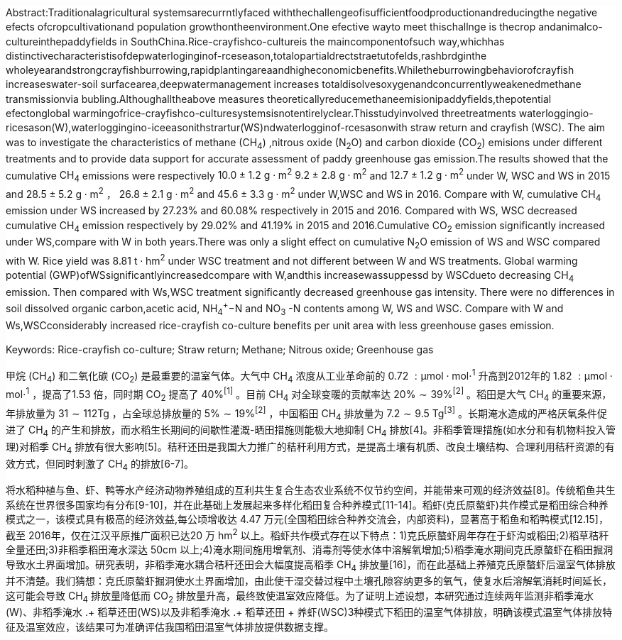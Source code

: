 Abstract:Traditionalagricultural systemsarecurrntlyfaced withthechallengeofisufficientfoodproductionandreducingthe negative efects ofcropcultivationand population growthontheenvironment.One efective wayto meet thischallnge is thecrop andanimalco-cultureinthepaddyfields in SouthChina.Rice-crayfishco-cultureis the maincomponentofsuch way,whichhas distinctivecharacteristisofdepwaterloginginof-rceseason,totalopartialdrectstraetutofelds,rashbrdginthe wholeyearandstrongcrayfishburrowing,rapidplantingareaandhigheconomicbenefits.Whiletheburrowingbehaviorofcrayfish increaseswater-soil surfacearea,deepwatermanagement increases totaldisolvesoxygenandconcurrentlyweakenedmethane transmissionvia bubling.Althoughalltheabove measures theoreticallyreducemethaneemisionipaddyfields,thepotential efectonglobal warmingofrice-crayfishco-culturesystemsisnotentirelyclear.Thisstudyinvolved threetreatments waterloggingio-ricesason(W),waterloggingino-iceeasonithstrartur(WS)ndwaterlogginof-rcesasonwith straw return and crayfish (WSC). The aim was to investigate the characteristics of methane $\mathrm { ( C H } _ { 4 } )$ ,nitrous oxide $( \mathrm { N } _ { 2 } \mathrm { O } )$ and carbon dioxide $\left( \mathrm { C O } _ { 2 } \right)$ emisions under different treatments and to provide data support for accurate assessment of paddy greenhouse gas emission.The results showed that the cumulative $\mathrm { C H } _ { 4 }$ emissions were respectively $1 0 . 0 { \pm } 1 . 2 ~ \mathrm { g } { \cdot } \mathrm { m } ^ { 2 }$ $9 . 2 { \pm } 2 . 8 ~ \mathrm { g } { \cdot } \mathrm { m } ^ { 2 }$ and $1 2 . 7 { \pm } 1 . 2 ~ \mathrm { g } { \cdot } \mathrm { m } ^ { 2 }$ under W, WSC and WS in 2015 and $2 8 . 5 { \pm } 5 . 2 ~ \mathrm { g } { \cdot } \mathrm { m } ^ { 2 }$ ， $2 6 . 8 { \pm } 2 . 1 ~ \mathrm { g } { \cdot } \mathrm { m } ^ { 2 }$ and $4 5 . 6 { \pm } 3 . 3 ~ \mathrm { g } { \cdot } \mathrm { m } ^ { 2 }$ under W,WSC and WS in 2016. Compare with W, cumulative $\mathrm { C H } _ { 4 }$ emission under WS increased by $2 7 . 2 3 \%$ and $6 0 . 0 8 \%$ respectively in 2015 and 2016. Compared with WS, WSC decreased cumulative $\mathrm { C H } _ { 4 }$ emission respectively by $2 9 . 0 2 \%$ and $4 1 . 1 9 \%$ in 2015 and 2016.Cumulative $\mathrm { C O } _ { 2 }$ emission significantly increased under WS,compare with W in both years.There was only a slight effect on cumulative $\mathrm { N } _ { 2 } \mathrm { O }$ emission of WS and WSC compared with W. Rice yield was $8 . 8 1 ~ \mathrm { t } \cdot \mathrm { h m } ^ { 2 }$ under WSC treatment and not different between W and WS treatments. Global warming potential (GWP)ofWSsignificantlyincreasedcompare with W,andthis increasewassuppessd by WSCdueto decreasing $\mathrm { C H } _ { 4 }$ emission. Then compared with Ws,WSC treatment significantly decreased greenhouse gas intensity. There were no differences in soil dissolved organic carbon,acetic acid, $\mathrm { N H _ { 4 } ^ { + } { - N } }$ and $\mathrm { N O } _ { 3 }$ -N contents among W, WS and WSC. Compare with W and Ws,WSCconsiderably increased rice-crayfish co-culture benefits per unit area with less greenhouse gases emission.

Keywords: Rice-crayfish co-culture; Straw return; Methane; Nitrous oxide; Greenhouse gas

甲烷 $\mathrm { ( C H _ { 4 } ) }$ 和二氧化碳 $\left( \mathrm { C O } _ { 2 } \right)$ 是最重要的温室气体。大气中 $\mathrm { C H } _ { 4 }$ 浓度从工业革命前的 $0 . 7 2 \mathrm { \ : \mu m o l { \cdot } m o l { \cdot } } ^ { 1 }$ 升高到2012年的 $1 . 8 2 \mathrm { \ : \mu m o l { \cdot } m o l { \cdot } } ^ { 1 }$ ，提高了1.53 倍，同时期 $\mathrm { C O } _ { 2 }$ 提高了 $4 0 \% ^ { [ 1 ] }$ 。目前 $\mathrm { C H } _ { 4 }$ 对全球变暖的贡献率达 $2 0 \% { \sim } 3 9 \% ^ { [ 2 ] }$ 。稻田是大气 $\mathrm { C H } _ { 4 }$ 的重要来源，年排放量为 $3 1 { \sim } 1 1 2 \mathrm { T g }$ ，占全球总排放量的 $5 \% { \sim } 1 9 \% ^ { [ 2 ] }$ ，中国稻田 $\mathrm { C H } _ { 4 }$ 排放量为 $7 . 2 { \sim } 9 . 5 \ \mathrm { T g } ^ { [ 3 ] }$ 。长期淹水造成的严格厌氧条件促进了 $\mathrm { C H } _ { 4 }$ 的产生和排放，而水稻生长期间的间歇性灌溉-晒田措施则能极大地抑制 $\mathrm { C H } _ { 4 }$ 排放[4]。非稻季管理措施(如水分和有机物料投入管理)对稻季 $\mathrm { C H } _ { 4 }$ 排放有很大影响[5]。秸秆还田是我国大力推广的秸秆利用方式，是提高土壤有机质、改良土壤结构、合理利用秸秆资源的有效方式，但同时刺激了 $\mathrm { C H } _ { 4 }$ 的排放[6-7]。

将水稻种植与鱼、虾、鸭等水产经济动物养殖组成的互利共生复合生态农业系统不仅节约空间，并能带来可观的经济效益[8]。传统稻鱼共生系统在世界很多国家均有分布[9-10]，并在此基础上发展起来多样化稻田复合种养模式[11-14]。稻虾(克氏原螯虾)共作模式是稻田综合种养模式之一，该模式具有极高的经济效益,每公顷增收达 4.47 万元(全国稻田综合种养交流会，内部资料)，显著高于稻鱼和稻鸭模式[12.15]，截至 2016年，仅在江汉平原推广面积已达20 万 $\mathrm { h m } ^ { 2 }$ 以上。稻虾共作模式存在以下特点：1)克氏原螯虾周年存在于虾沟或稻田;2)稻草秸秆全量还田;3)非稻季稻田淹水深达 $5 0 \mathrm { c m }$ 以上;4)淹水期间施用增氧剂、消毒剂等使水体中溶解氧增加;5)稻季淹水期间克氏原螯虾在稻田掘洞导致水土界面增加。研究表明，非稻季淹水耦合秸秆还田会大幅度提高稻季 $\mathrm { C H } _ { 4 }$ 排放量[16]，而在此基础上养殖克氏原螯虾后温室气体排放并不清楚。我们猜想：克氏原螯虾掘洞使水土界面增加，由此使干湿交替过程中土壤孔隙容纳更多的氧气，使复水后溶解氧消耗时间延长，这可能会导致 $\mathrm { C H } _ { 4 }$ 排放量降低而 $\mathrm { C O } _ { 2 }$ 排放量升高，最终致使温室效应降低。为了证明上述设想，本研究通过连续两年监测非稻季淹水(W)、非稻季淹水 $. +$ 稻草还田(WS)以及非稻季淹水 $. +$ 稻草还田 $+$ 养虾(WSC)3种模式下稻田的温室气体排放，明确该模式温室气体排放特征及温室效应，该结果可为准确评估我国稻田温室气体排放提供数据支撑。
